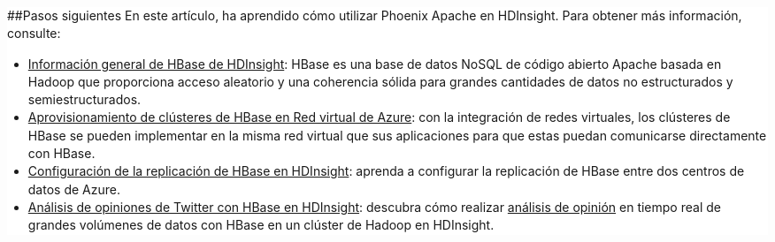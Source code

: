##Pasos siguientes
En este artículo, ha aprendido cómo utilizar Phoenix Apache en HDInsight. Para obtener más información, consulte:

- [Información general de HBase de HDInsight][hdinsight-hbase-overview]\: HBase es una base de datos NoSQL de código abierto Apache basada en Hadoop que proporciona acceso aleatorio y una coherencia sólida para grandes cantidades de datos no estructurados y semiestructurados.
- [Aprovisionamiento de clústeres de HBase en Red virtual de Azure][hdinsight-hbase-provision-vnet]\: con la integración de redes virtuales, los clústeres de HBase se pueden implementar en la misma red virtual que sus aplicaciones para que estas puedan comunicarse directamente con HBase.
- [Configuración de la replicación de HBase en HDInsight](hdinsight-hbase-geo-replication.md): aprenda a configurar la replicación de HBase entre dos centros de datos de Azure. 
- [Análisis de opiniones de Twitter con HBase en HDInsight][hbase-twitter-sentiment]\: descubra cómo realizar [análisis de opinión](http://en.wikipedia.org/wiki/Sentiment_analysis) en tiempo real de grandes volúmenes de datos con HBase en un clúster de Hadoop en HDInsight.

[azure-portal]: https://manage.windowsazure.com
[vnet-point-to-site-connectivity]: https://msdn.microsoft.com/library/azure/09926218-92ab-4f43-aa99-83ab4d355555#BKMK_VNETPT

[hdinsight-versions]: hdinsight-component-versioning.md
[hdinsight-hbase-get-started]: ../hdinsight-hbase-get-started.md
[hdinsight-manage-portal]: hdinsight-administer-use-management-portal.md#connect-to-hdinsight-clusters-by-using-rdp
[hdinsight-hbase-provision-vnet]: hdinsight-hbase-provision-vnet.md
[hdinsight-hbase-overview]: hdinsight-hbase-overview.md
[hbase-twitter-sentiment]: hdinsight-hbase-analyze-twitter-sentiment.md

[hdinsight-hbase-phoenix-sqlline]: ./media/hdinsight-hbase-phoenix-squirrel/hdinsight-hbase-phoenix-sqlline.png
[img-certificate]: ./media/hdinsight-hbase-phoenix-squirrel/hdinsight-hbase-vpn-certificate.png
[img-vnet-diagram]: ./media/hdinsight-hbase-phoenix-squirrel/hdinsight-hbase-vnet-point-to-site.png
[img-squirrel-driver]: ./media/hdinsight-hbase-phoenix-squirrel/hdinsight-hbase-squirrel-driver.png
[img-squirrel-alias]: ./media/hdinsight-hbase-phoenix-squirrel/hdinsight-hbase-squirrel-alias.png
[img-squirrel]: ./media/hdinsight-hbase-phoenix-squirrel/hdinsight-hbase-squirrel.png
[img-squirrel-sql]: ./media/hdinsight-hbase-phoenix-squirrel/hdinsight-hbase-squirrel-sql.png


 

